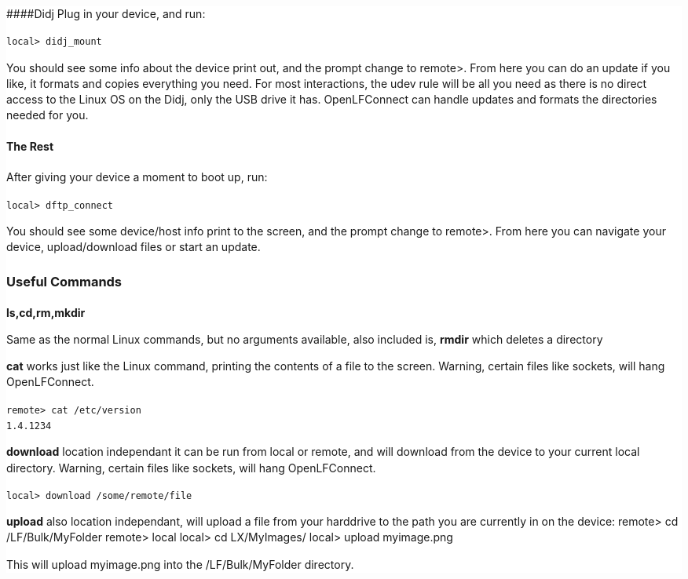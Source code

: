 ####Didj
Plug in your device, and run:

    local> didj_mount

You should see some info about the device print out, and the prompt change to remote&gt;. From here you can do an update if you like, it formats and copies everything you need. For most interactions, the udev rule will be all you need as there is no direct access to the Linux OS on the Didj, only the USB drive it has. OpenLFConnect can handle updates and formats the directories needed for you.


#### The Rest
After giving your device a moment to boot up, run:

    local> dftp_connect

You should see some device/host info print to the screen, and the prompt change to remote&gt;. From here you can navigate your device, upload/download files or start an update.

### Useful Commands
**ls,cd,rm,mkdir**

Same as the normal Linux commands, but no arguments available, also included is, **rmdir** which deletes a directory

**cat** works just like the Linux command, printing the contents of a file to the screen. Warning, certain files like sockets, will hang OpenLFConnect.

    remote> cat /etc/version
    1.4.1234

**download** location independant it can be run from local or remote, and will download from the device to your current local directory. Warning, certain files like sockets, will hang OpenLFConnect.

    local> download /some/remote/file

**upload** also location independant, will upload a file from your harddrive to the path you are currently in on the device:
    remote> cd /LF/Bulk/MyFolder
    remote> local
    local> cd LX/MyImages/
    local> upload myimage.png

This will upload myimage.png into the /LF/Bulk/MyFolder directory.

